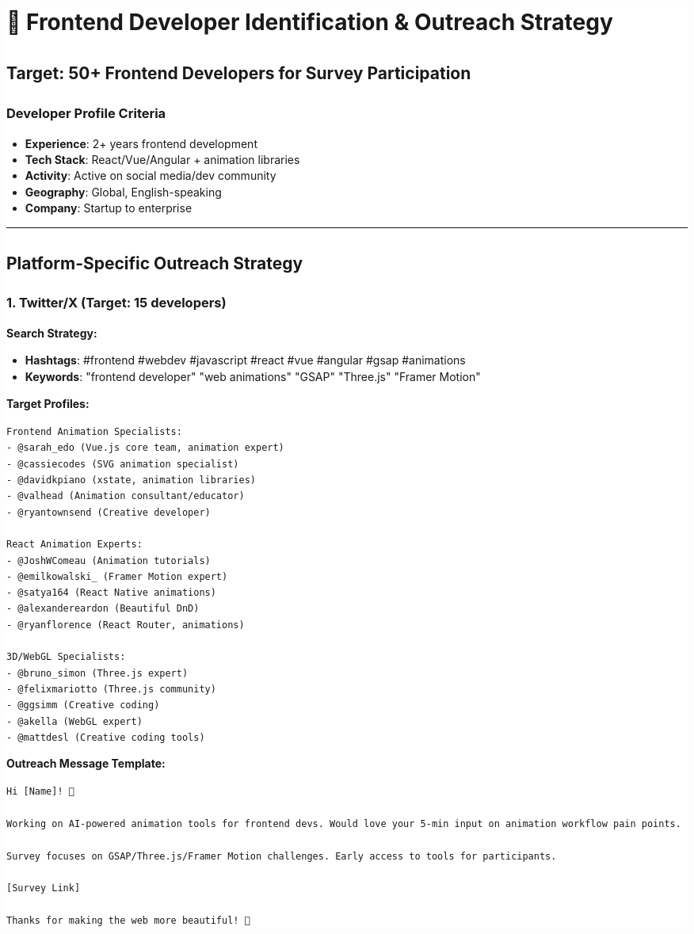 # 🎯 Frontend Developer Identification & Outreach Strategy

## Target: 50+ Frontend Developers for Survey Participation

### Developer Profile Criteria
- **Experience**: 2+ years frontend development
- **Tech Stack**: React/Vue/Angular + animation libraries
- **Activity**: Active on social media/dev community
- **Geography**: Global, English-speaking
- **Company**: Startup to enterprise

---

## Platform-Specific Outreach Strategy

### 1. Twitter/X (Target: 15 developers)

**Search Strategy:**
- **Hashtags**: #frontend #webdev #javascript #react #vue #angular #gsap #animations
- **Keywords**: "frontend developer" "web animations" "GSAP" "Three.js" "Framer Motion"

**Target Profiles:**
```
Frontend Animation Specialists:
- @sarah_edo (Vue.js core team, animation expert)
- @cassiecodes (SVG animation specialist)  
- @davidkpiano (xstate, animation libraries)
- @valhead (Animation consultant/educator)
- @ryantownsend (Creative developer)

React Animation Experts:
- @JoshWComeau (Animation tutorials)
- @emilkowalski_ (Framer Motion expert)
- @satya164 (React Native animations)
- @alexandereardon (Beautiful DnD)
- @ryanflorence (React Router, animations)

3D/WebGL Specialists:
- @bruno_simon (Three.js expert)
- @felixmariotto (Three.js community)
- @ggsimm (Creative coding)
- @akella (WebGL expert)
- @mattdesl (Creative coding tools)
```

**Outreach Message Template:**
```
Hi [Name]! 👋 

Working on AI-powered animation tools for frontend devs. Would love your 5-min input on animation workflow pain points.

Survey focuses on GSAP/Three.js/Framer Motion challenges. Early access to tools for participants.

[Survey Link]

Thanks for making the web more beautiful! 🎨
```
